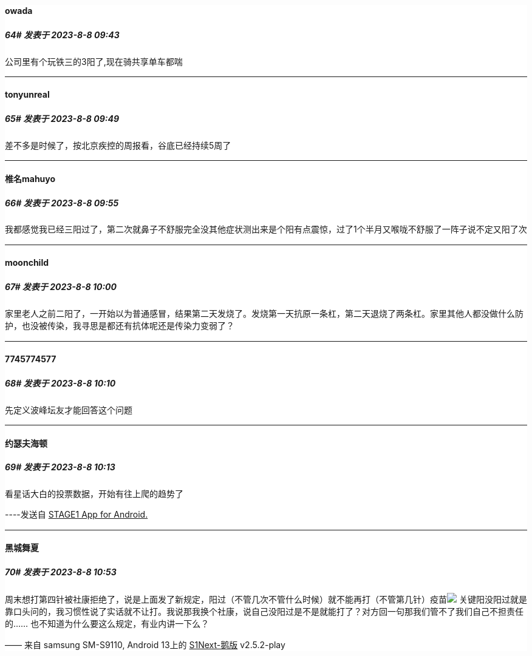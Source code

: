 ####  owada  
##### 64#       发表于 2023-8-8 09:43

公司里有个玩铁三的3阳了,现在骑共享单车都喘


*****

####  tonyunreal  
##### 65#       发表于 2023-8-8 09:49

差不多是时候了，按北京疾控的周报看，谷底已经持续5周了


*****

####  椎名mahuyo  
##### 66#       发表于 2023-8-8 09:55

我都感觉我已经三阳过了，第二次就鼻子不舒服完全没其他症状测出来是个阳有点震惊，过了1个半月又喉咙不舒服了一阵子说不定又阳了次

*****

####  moonchild  
##### 67#       发表于 2023-8-8 10:00

家里老人之前二阳了，一开始以为普通感冒，结果第二天发烧了。发烧第一天抗原一条杠，第二天退烧了两条杠。家里其他人都没做什么防护，也没被传染，我寻思是都还有抗体呢还是传染力变弱了？


*****

####  7745774577  
##### 68#       发表于 2023-8-8 10:10

先定义波峰坛友才能回答这个问题

*****

####  约瑟夫海顿  
##### 69#       发表于 2023-8-8 10:13

看星话大白的投票数据，开始有往上爬的趋势了

----发送自 [STAGE1 App for Android.](http://stage1.5j4m.com/?1.37)


*****

####  黑城舞夏  
##### 70#       发表于 2023-8-8 10:53

周末想打第四针被社康拒绝了，说是上面发了新规定，阳过（不管几次不管什么时候）就不能再打（不管第几针）疫苗<img src="https://static.saraba1st.com/image/smiley/face2017/009.gif" referrerpolicy="no-referrer">
关键阳没阳过就是靠口头问的，我习惯性说了实话就不让打。我说那我换个社康，说自己没阳过是不是就能打了？对方回一句那我们管不了我们自己不担责任的……
也不知道为什么要这么规定，有业内讲一下么？

—— 来自 samsung SM-S9110, Android 13上的 [S1Next-鹅版](https://github.com/ykrank/S1-Next/releases) v2.5.2-play
